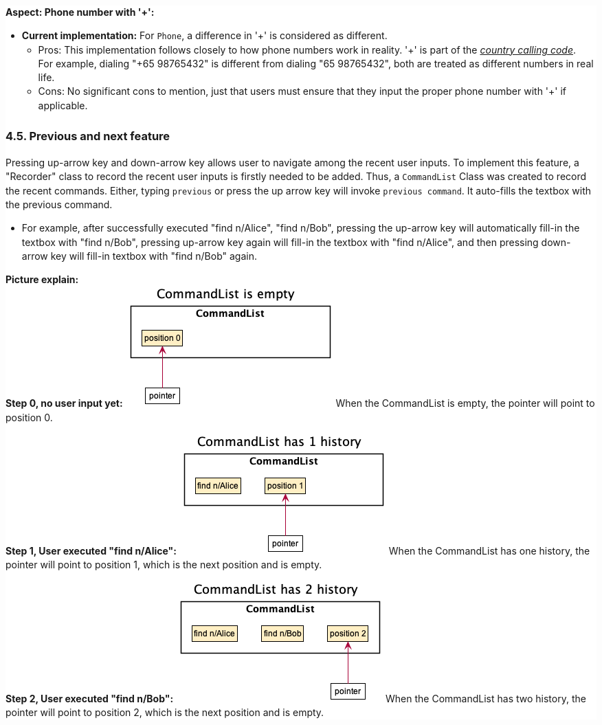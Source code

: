 **Aspect: Phone number with '+':**
* **Current implementation:** For `Phone`, a difference in '+' is considered as different.
    * Pros: This implementation follows closely to how phone numbers work in reality. '+' is part of the _[country calling code](https://en.wikipedia.org/wiki/List_of_country_calling_codes)_. <br>
     For example, dialing "+65 98765432" is different from dialing "65 98765432", both are treated as different numbers in real life.
    * Cons: No significant cons to mention, just that users must ensure that they input the proper phone number with '+' if applicable.

<div style="page-break-after: always;"></div>

### 4.5. Previous and next feature
Pressing up-arrow key and down-arrow key allows user to navigate among the recent user inputs.
To implement this feature, a "Recorder" class to record the recent user inputs is firstly
needed to be added. Thus, a `CommandList` Class was created to record the recent commands.
Either, typing `previous` or press the up arrow key will invoke `previous command`.
It auto-fills the textbox with the previous command.

* For example, after successfully executed "find n/Alice", "find n/Bob", pressing the up-arrow
key will automatically fill-in the textbox with "find n/Bob", pressing up-arrow key again will
fill-in the textbox with "find n/Alice", and then pressing down-arrow key will
fill-in textbox with "find n/Bob" again.

**Picture explain:**<br>
**Step 0, no user input yet:**
![CommandListState0](images/CommandList0.png)
When the CommandList is empty, the pointer will point to position 0.

**Step 1, User executed "find n/Alice":**
![CommandListState1](images/CommandList1.png)
When the CommandList has one history, the pointer will point to position 1,
which is the next position and is empty.

**Step 2, User executed "find n/Bob":**
![CommandListState2](images/CommandList2.png)
When the CommandList has two history, the pointer will point to position 2,
which is the next position and is empty.
